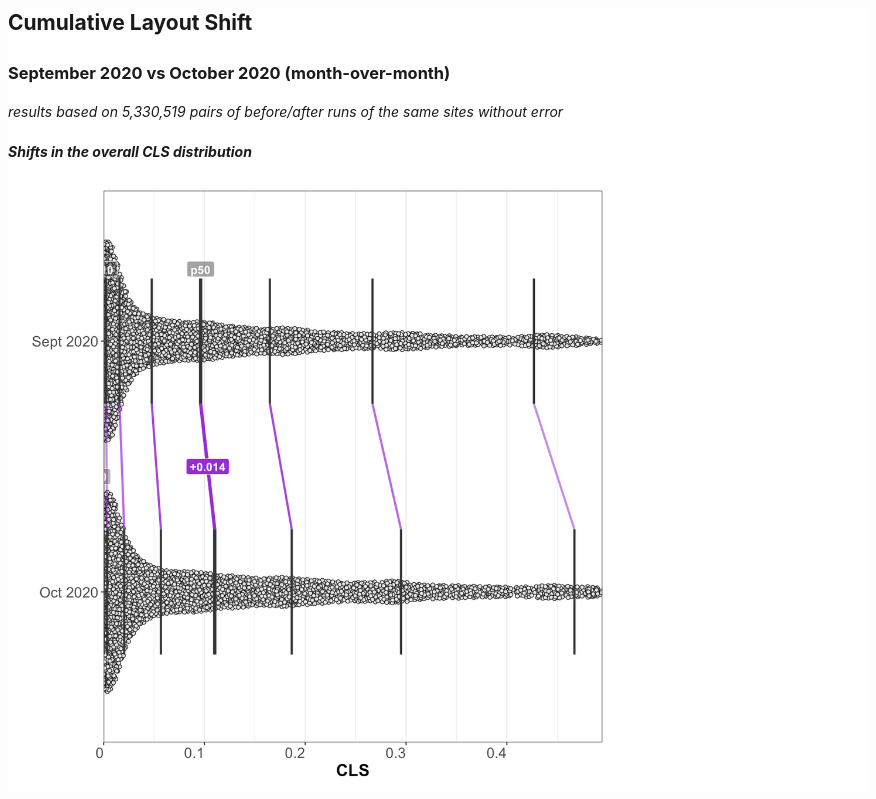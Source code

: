 ## Cumulative Layout Shift
### September 2020 vs October 2020 (month-over-month)
_results based on 5,330,519 pairs of before/after runs of the same sites without error_

##### Shifts in the overall CLS distribution

<img src="shift-cls_value-2020-September-2020-October.png" alt="September 2020 vs October 2020 CLS value" width="600" height="600">
